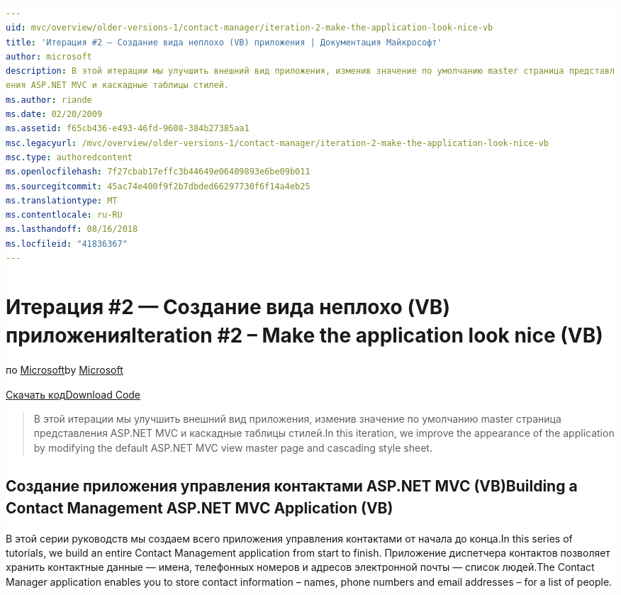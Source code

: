 ```yaml
---
uid: mvc/overview/older-versions-1/contact-manager/iteration-2-make-the-application-look-nice-vb
title: 'Итерация #2 — Создание вида неплохо (VB) приложения | Документация Майкрософт'
author: microsoft
description: В этой итерации мы улучшить внешний вид приложения, изменив значение по умолчанию master страница представления ASP.NET MVC и каскадные таблицы стилей.
ms.author: riande
ms.date: 02/20/2009
ms.assetid: f65cb436-e493-46fd-9608-384b27385aa1
msc.legacyurl: /mvc/overview/older-versions-1/contact-manager/iteration-2-make-the-application-look-nice-vb
msc.type: authoredcontent
ms.openlocfilehash: 7f27cbab17effc3b44649e06409893e6be09b011
ms.sourcegitcommit: 45ac74e400f9f2b7dbded66297730f6f14a4eb25
ms.translationtype: MT
ms.contentlocale: ru-RU
ms.lasthandoff: 08/16/2018
ms.locfileid: "41836367"
---
```

<a name="iteration-2--make-the-application-look-nice-vb"></a><span data-ttu-id="71e00-103">Итерация #2 — Создание вида неплохо (VB) приложения</span><span class="sxs-lookup"><span data-stu-id="71e00-103">Iteration #2 – Make the application look nice (VB)</span></span>
====================
<span data-ttu-id="71e00-104">по [Microsoft](https://github.com/microsoft)</span><span class="sxs-lookup"><span data-stu-id="71e00-104">by [Microsoft](https://github.com/microsoft)</span></span>

[<span data-ttu-id="71e00-105">Скачать код</span><span class="sxs-lookup"><span data-stu-id="71e00-105">Download Code</span></span>](iteration-2-make-the-application-look-nice-vb/_static/contactmanager_2_vb1.zip)

> <span data-ttu-id="71e00-106">В этой итерации мы улучшить внешний вид приложения, изменив значение по умолчанию master страница представления ASP.NET MVC и каскадные таблицы стилей.</span><span class="sxs-lookup"><span data-stu-id="71e00-106">In this iteration, we improve the appearance of the application by modifying the default ASP.NET MVC view master page and cascading style sheet.</span></span>


## <a name="building-a-contact-management-aspnet-mvc-application-vb"></a><span data-ttu-id="71e00-107">Создание приложения управления контактами ASP.NET MVC (VB)</span><span class="sxs-lookup"><span data-stu-id="71e00-107">Building a Contact Management ASP.NET MVC Application (VB)</span></span>
  

<span data-ttu-id="71e00-108">В этой серии руководств мы создаем всего приложения управления контактами от начала до конца.</span><span class="sxs-lookup"><span data-stu-id="71e00-108">In this series of tutorials, we build an entire Contact Management application from start to finish.</span></span> <span data-ttu-id="71e00-109">Приложение диспетчера контактов позволяет хранить контактные данные — имена, телефонных номеров и адресов электронной почты — список людей.</span><span class="sxs-lookup"><span data-stu-id="71e00-109">The Contact Manager application enables you to store contact information – names, phone numbers and email addresses – for a list of people.</span></span>
